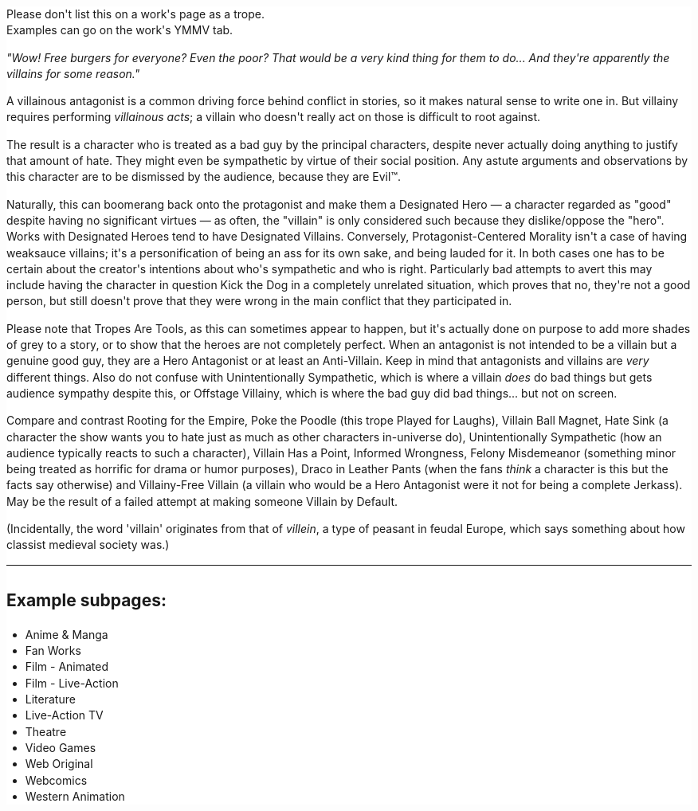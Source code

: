 Please don't list this on a work's page as a trope.  
Examples can go on the work's YMMV tab.

_"Wow! Free burgers for everyone? Even the poor? That would be a very kind thing for them to do... And they're apparently the villains for some reason."_

A villainous antagonist is a common driving force behind conflict in stories, so it makes natural sense to write one in. But villainy requires performing _villainous acts_; a villain who doesn't really act on those is difficult to root against.

The result is a character who is treated as a bad guy by the principal characters, despite never actually doing anything to justify that amount of hate. They might even be sympathetic by virtue of their social position. Any astute arguments and observations by this character are to be dismissed by the audience, because they are Evil™.

Naturally, this can boomerang back onto the protagonist and make them a Designated Hero — a character regarded as "good" despite having no significant virtues — as often, the "villain" is only considered such because they dislike/oppose the "hero". Works with Designated Heroes tend to have Designated Villains. Conversely, Protagonist-Centered Morality isn't a case of having weaksauce villains; it's a personification of being an ass for its own sake, and being lauded for it. In both cases one has to be certain about the creator's intentions about who's sympathetic and who is right. Particularly bad attempts to avert this may include having the character in question Kick the Dog in a completely unrelated situation, which proves that no, they're not a good person, but still doesn't prove that they were wrong in the main conflict that they participated in.

Please note that Tropes Are Tools, as this can sometimes appear to happen, but it's actually done on purpose to add more shades of grey to a story, or to show that the heroes are not completely perfect. When an antagonist is not intended to be a villain but a genuine good guy, they are a Hero Antagonist or at least an Anti-Villain. Keep in mind that antagonists and villains are _very_ different things. Also do not confuse with Unintentionally Sympathetic, which is where a villain _does_ do bad things but gets audience sympathy despite this, or Offstage Villainy, which is where the bad guy did bad things... but not on screen.

Compare and contrast Rooting for the Empire, Poke the Poodle (this trope Played for Laughs), Villain Ball Magnet, Hate Sink (a character the show wants you to hate just as much as other characters in-universe do), Unintentionally Sympathetic (how an audience typically reacts to such a character), Villain Has a Point, Informed Wrongness, Felony Misdemeanor (something minor being treated as horrific for drama or humor purposes), Draco in Leather Pants (when the fans _think_ a character is this but the facts say otherwise) and Villainy-Free Villain (a villain who would be a Hero Antagonist were it not for being a complete Jerkass). May be the result of a failed attempt at making someone Villain by Default.

(Incidentally, the word 'villain' originates from that of _villein_, a type of peasant in feudal Europe, which says something about how classist medieval society was.)

___

## Example subpages:

-   Anime & Manga
-   Fan Works
-   Film - Animated
-   Film - Live-Action
-   Literature
-   Live-Action TV
-   Theatre
-   Video Games
-   Web Original
-   Webcomics
-   Western Animation
